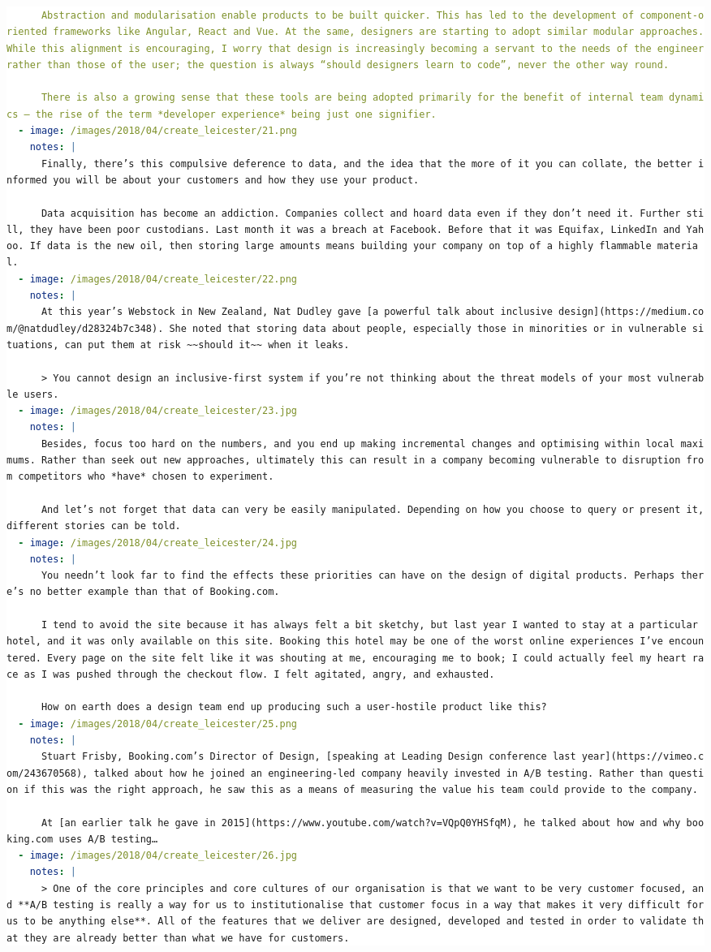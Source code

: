 ```yaml
      Abstraction and modularisation enable products to be built quicker. This has led to the development of component-oriented frameworks like Angular, React and Vue. At the same, designers are starting to adopt similar modular approaches. While this alignment is encouraging, I worry that design is increasingly becoming a servant to the needs of the engineer rather than those of the user; the question is always “should designers learn to code”, never the other way round.

      There is also a growing sense that these tools are being adopted primarily for the benefit of internal team dynamics – the rise of the term *developer experience* being just one signifier.
  - image: /images/2018/04/create_leicester/21.png
    notes: |
      Finally, there’s this compulsive deference to data, and the idea that the more of it you can collate, the better informed you will be about your customers and how they use your product.

      Data acquisition has become an addiction. Companies collect and hoard data even if they don’t need it. Further still, they have been poor custodians. Last month it was a breach at Facebook. Before that it was Equifax, LinkedIn and Yahoo. If data is the new oil, then storing large amounts means building your company on top of a highly flammable material.
  - image: /images/2018/04/create_leicester/22.png
    notes: |
      At this year’s Webstock in New Zealand, Nat Dudley gave [a powerful talk about inclusive design](https://medium.com/@natdudley/d28324b7c348). She noted that storing data about people, especially those in minorities or in vulnerable situations, can put them at risk ~~should it~~ when it leaks.

      > You cannot design an inclusive-first system if you’re not thinking about the threat models of your most vulnerable users.
  - image: /images/2018/04/create_leicester/23.jpg
    notes: |
      Besides, focus too hard on the numbers, and you end up making incremental changes and optimising within local maximums. Rather than seek out new approaches, ultimately this can result in a company becoming vulnerable to disruption from competitors who *have* chosen to experiment.

      And let’s not forget that data can very be easily manipulated. Depending on how you choose to query or present it, different stories can be told.
  - image: /images/2018/04/create_leicester/24.jpg
    notes: |
      You needn’t look far to find the effects these priorities can have on the design of digital products. Perhaps there’s no better example than that of Booking.com.

      I tend to avoid the site because it has always felt a bit sketchy, but last year I wanted to stay at a particular hotel, and it was only available on this site. Booking this hotel may be one of the worst online experiences I’ve encountered. Every page on the site felt like it was shouting at me, encouraging me to book; I could actually feel my heart race as I was pushed through the checkout flow. I felt agitated, angry, and exhausted.

      How on earth does a design team end up producing such a user-hostile product like this?
  - image: /images/2018/04/create_leicester/25.png
    notes: |
      Stuart Frisby, Booking.com’s Director of Design, [speaking at Leading Design conference last year](https://vimeo.com/243670568), talked about how he joined an engineering-led company heavily invested in A/B testing. Rather than question if this was the right approach, he saw this as a means of measuring the value his team could provide to the company.

      At [an earlier talk he gave in 2015](https://www.youtube.com/watch?v=VQpQ0YHSfqM), he talked about how and why booking.com uses A/B testing…
  - image: /images/2018/04/create_leicester/26.jpg
    notes: |
      > One of the core principles and core cultures of our organisation is that we want to be very customer focused, and **A/B testing is really a way for us to institutionalise that customer focus in a way that makes it very difficult for us to be anything else**. All of the features that we deliver are designed, developed and tested in order to validate that they are already better than what we have for customers.

```